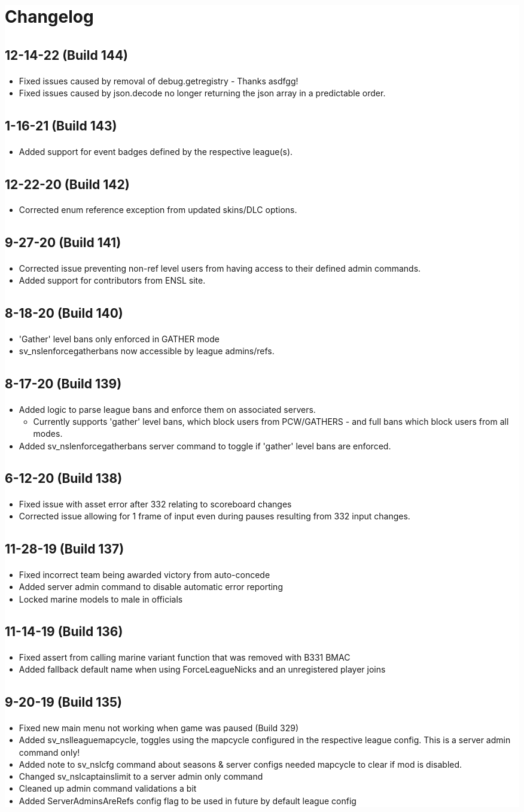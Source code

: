 # Changelog

## 12-14-22 (Build 144)
- Fixed issues caused by removal of debug.getregistry - Thanks asdfgg!
- Fixed issues caused by json.decode no longer returning the json array in a predictable order.

## 1-16-21 (Build 143)
- Added support for event badges defined by the respective league(s).

## 12-22-20 (Build 142)
- Corrected enum reference exception from updated skins/DLC options.

## 9-27-20 (Build 141)
- Corrected issue preventing non-ref level users from having access to their defined admin commands.
- Added support for contributors from ENSL site.

## 8-18-20 (Build 140)
- 'Gather' level bans only enforced in GATHER mode
- sv_nslenforcegatherbans now accessible by league admins/refs.

## 8-17-20 (Build 139)
- Added logic to parse league bans and enforce them on associated servers.
	- Currently supports 'gather' level bans, which block users from PCW/GATHERS - and full bans which block users from all modes.
- Added sv_nslenforcegatherbans server command to toggle if 'gather' level bans are enforced.

## 6-12-20 (Build 138)
- Fixed issue with asset error after 332 relating to scoreboard changes
- Corrected issue allowing for 1 frame of input even during pauses resulting from 332 input changes.

## 11-28-19 (Build 137)
- Fixed incorrect team being awarded victory from auto-concede
- Added server admin command to disable automatic error reporting
- Locked marine models to male in officials

## 11-14-19 (Build 136)
- Fixed assert from calling marine variant function that was removed with B331 BMAC
- Added fallback default name when using ForceLeagueNicks and an unregistered player joins

## 9-20-19 (Build 135)
- Fixed new main menu not working when game was paused (Build 329)
- Added sv_nslleaguemapcycle, toggles using the mapcycle configured in the respective league config.  This is a server admin command only!
- Added note to sv_nslcfg command about seasons & server configs needed mapcycle to clear if mod is disabled.
- Changed sv_nslcaptainslimit to a server admin only command
- Cleaned up admin command validations a bit
- Added ServerAdminsAreRefs config flag to be used in future by default league config
